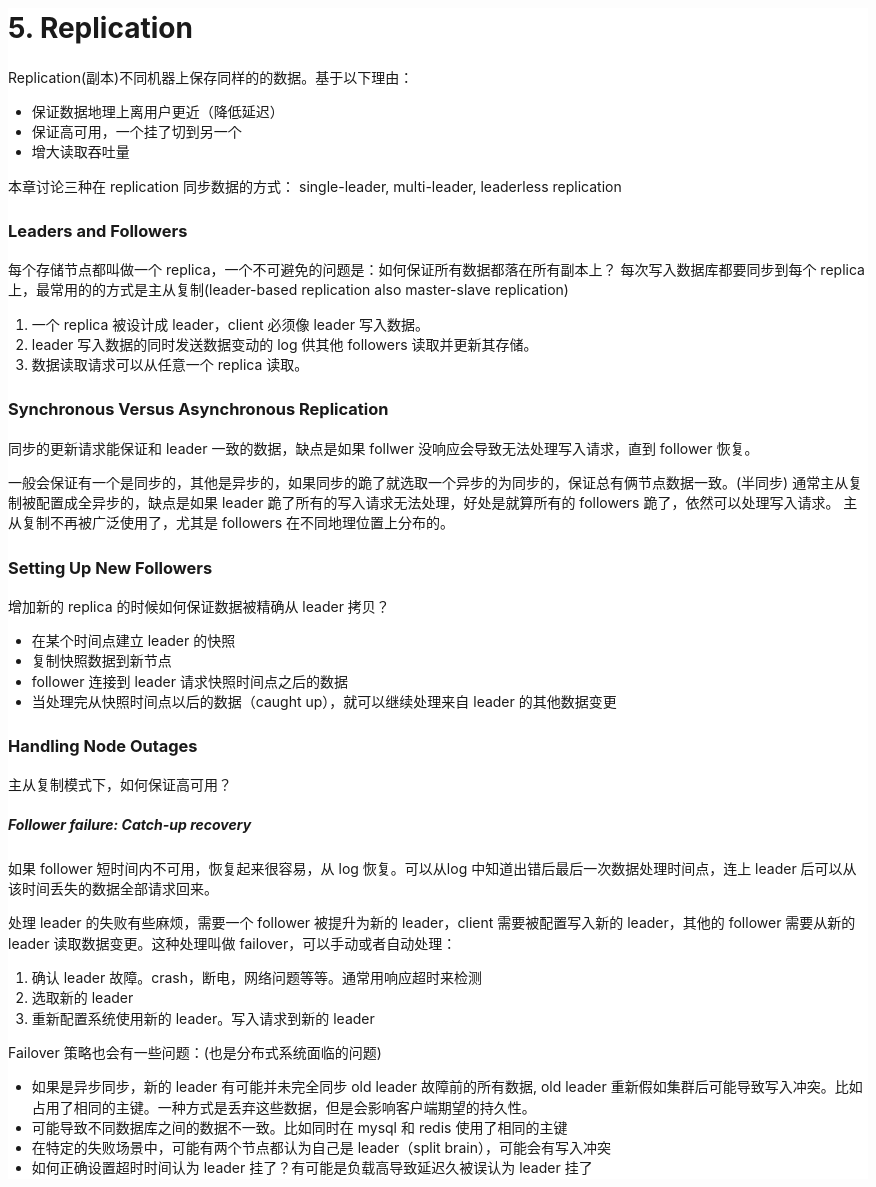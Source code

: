 # 5. Replication

Replication(副本)不同机器上保存同样的的数据。基于以下理由：

-   保证数据地理上离用户更近（降低延迟）
-   保证高可用，一个挂了切到另一个
-   增大读取吞吐量

本章讨论三种在 replication 同步数据的方式： single-leader, multi-leader, leaderless replication

### Leaders and Followers

每个存储节点都叫做一个 replica，一个不可避免的问题是：如何保证所有数据都落在所有副本上？
每次写入数据库都要同步到每个 replica 上，最常用的的方式是主从复制(leader-based replication also master-slave replication)

1.  一个 replica 被设计成 leader，client 必须像 leader 写入数据。
2.  leader 写入数据的同时发送数据变动的 log 供其他 followers 读取并更新其存储。
3.  数据读取请求可以从任意一个 replica 读取。

### Synchronous Versus Asynchronous Replication

同步的更新请求能保证和 leader 一致的数据，缺点是如果 follwer 没响应会导致无法处理写入请求，直到 follower 恢复。

一般会保证有一个是同步的，其他是异步的，如果同步的跪了就选取一个异步的为同步的，保证总有俩节点数据一致。(半同步)
通常主从复制被配置成全异步的，缺点是如果 leader 跪了所有的写入请求无法处理，好处是就算所有的 followers 跪了，依然可以处理写入请求。
主从复制不再被广泛使用了，尤其是 followers 在不同地理位置上分布的。

### Setting Up New Followers

增加新的 replica 的时候如何保证数据被精确从 leader 拷贝？

-   在某个时间点建立 leader 的快照
-   复制快照数据到新节点
-   follower 连接到 leader 请求快照时间点之后的数据
-   当处理完从快照时间点以后的数据（caught up），就可以继续处理来自 leader 的其他数据变更

### Handling Node Outages

主从复制模式下，如何保证高可用？

##### Follower failure: Catch-up recovery

如果 follower 短时间内不可用，恢复起来很容易，从 log 恢复。可以从log 中知道出错后最后一次数据处理时间点，连上 leader
后可以从该时间丢失的数据全部请求回来。

处理 leader 的失败有些麻烦，需要一个 follower 被提升为新的 leader，client 需要被配置写入新的 leader，其他的 follower
需要从新的 leader 读取数据变更。这种处理叫做 failover，可以手动或者自动处理：
1. 确认 leader 故障。crash，断电，网络问题等等。通常用响应超时来检测
2. 选取新的 leader
3. 重新配置系统使用新的 leader。写入请求到新的 leader

Failover 策略也会有一些问题：(也是分布式系统面临的问题)

-   如果是异步同步，新的 leader 有可能并未完全同步 old leader 故障前的所有数据, old leader 重新假如集群后可能导致写入冲突。比如占用了相同的主键。一种方式是丢弃这些数据，但是会影响客户端期望的持久性。
-   可能导致不同数据库之间的数据不一致。比如同时在 mysql 和 redis 使用了相同的主键
-   在特定的失败场景中，可能有两个节点都认为自己是 leader（split brain），可能会有写入冲突
-   如何正确设置超时时间认为 leader 挂了？有可能是负载高导致延迟久被误认为 leader 挂了

